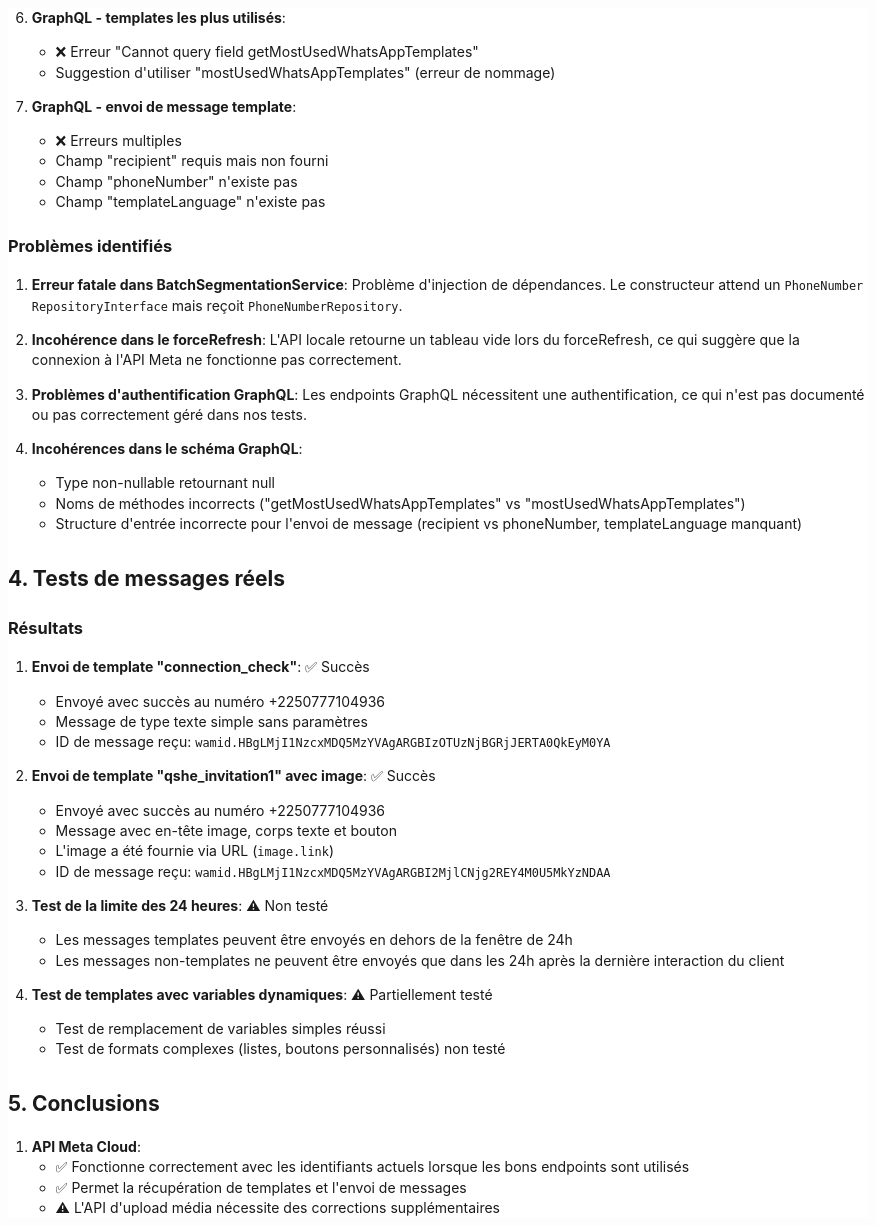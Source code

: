 6. **GraphQL - templates les plus utilisés**: 
   - ❌ Erreur "Cannot query field getMostUsedWhatsAppTemplates"
   - Suggestion d'utiliser "mostUsedWhatsAppTemplates" (erreur de nommage)

7. **GraphQL - envoi de message template**: 
   - ❌ Erreurs multiples
   - Champ "recipient" requis mais non fourni
   - Champ "phoneNumber" n'existe pas
   - Champ "templateLanguage" n'existe pas

### Problèmes identifiés

1. **Erreur fatale dans BatchSegmentationService**: Problème d'injection de dépendances. Le constructeur attend un `PhoneNumberRepositoryInterface` mais reçoit `PhoneNumberRepository`.

2. **Incohérence dans le forceRefresh**: L'API locale retourne un tableau vide lors du forceRefresh, ce qui suggère que la connexion à l'API Meta ne fonctionne pas correctement.

3. **Problèmes d'authentification GraphQL**: Les endpoints GraphQL nécessitent une authentification, ce qui n'est pas documenté ou pas correctement géré dans nos tests.

4. **Incohérences dans le schéma GraphQL**: 
   - Type non-nullable retournant null
   - Noms de méthodes incorrects ("getMostUsedWhatsAppTemplates" vs "mostUsedWhatsAppTemplates")
   - Structure d'entrée incorrecte pour l'envoi de message (recipient vs phoneNumber, templateLanguage manquant)

## 4. Tests de messages réels

### Résultats

1. **Envoi de template "connection_check"**: ✅ Succès
   - Envoyé avec succès au numéro +2250777104936
   - Message de type texte simple sans paramètres
   - ID de message reçu: `wamid.HBgLMjI1NzcxMDQ5MzYVAgARGBIzOTUzNjBGRjJERTA0QkEyM0YA`

2. **Envoi de template "qshe_invitation1" avec image**: ✅ Succès
   - Envoyé avec succès au numéro +2250777104936
   - Message avec en-tête image, corps texte et bouton
   - L'image a été fournie via URL (`image.link`)
   - ID de message reçu: `wamid.HBgLMjI1NzcxMDQ5MzYVAgARGBI2MjlCNjg2REY4M0U5MkYzNDAA`

3. **Test de la limite des 24 heures**: ⚠️ Non testé
   - Les messages templates peuvent être envoyés en dehors de la fenêtre de 24h
   - Les messages non-templates ne peuvent être envoyés que dans les 24h après la dernière interaction du client

4. **Test de templates avec variables dynamiques**: ⚠️ Partiellement testé
   - Test de remplacement de variables simples réussi
   - Test de formats complexes (listes, boutons personnalisés) non testé

## 5. Conclusions

1. **API Meta Cloud**:
   - ✅ Fonctionne correctement avec les identifiants actuels lorsque les bons endpoints sont utilisés
   - ✅ Permet la récupération de templates et l'envoi de messages
   - ⚠️ L'API d'upload média nécessite des corrections supplémentaires
